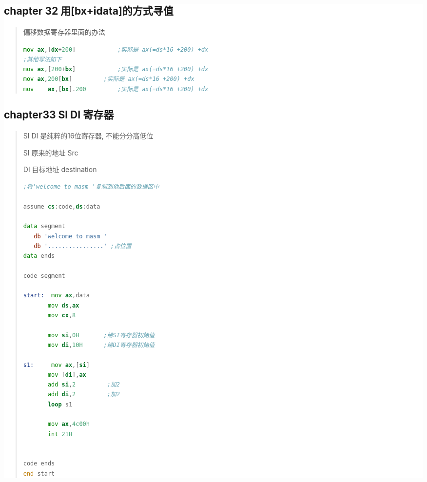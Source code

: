 ## chapter 32 用[bx+idata]的方式寻值

>偏移数据寄存器里面的办法
>
>```asm
>mov ax,[dx+200]			;实际是 ax(=ds*16 +200) +dx
>;其他写法如下
>mov ax,[200+bx]			;实际是 ax(=ds*16 +200) +dx
>mov ax,200[bx]			;实际是 ax(=ds*16 +200) +dx
>mov	ax,[bx].200			;实际是 ax(=ds*16 +200) +dx
>
>```
>
>

 ## chapter33 SI DI 寄存器

>
>
>SI DI 是纯粹的16位寄存器,  不能分分高低位
>
>SI 原来的地址 Src
>
>DI  目标地址 destination
>
>```asm
>;将'welcome to masm '复制到他后面的数据区中
>
>assume cs:code,ds:data 
>
>data segment 
>    db 'welcome to masm '
>    db '................' ;占位置
>data ends 
>
>code segment 
>
>start:  mov ax,data  
>        mov ds,ax 
>        mov cx,8
>
>        mov si,0H       ;给SI寄存器初始值
>        mov di,10H      ;给DI寄存器初始值
>
>s1:     mov ax,[si]
>        mov [di],ax
>        add si,2         ;加2
>        add di,2         ;加2
>        loop s1
>
>        mov ax,4c00h
>        int 21H
>
>        
>code ends 
>end start
>```
>
>
